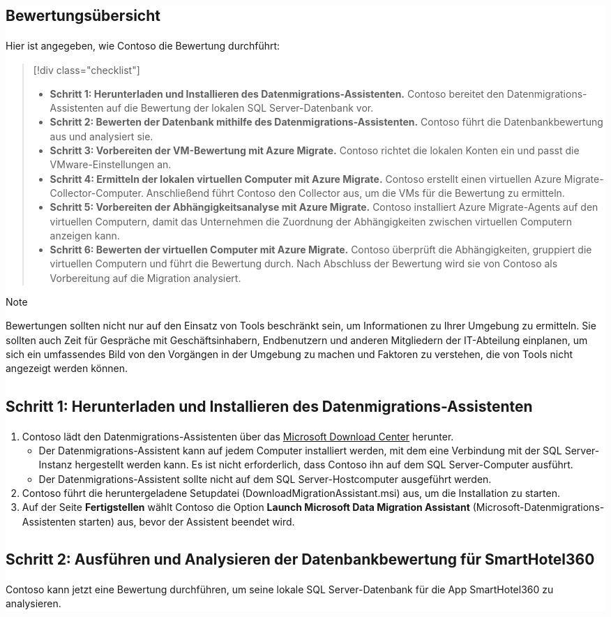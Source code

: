 ## <a name="assessment-overview"></a>Bewertungsübersicht

Hier ist angegeben, wie Contoso die Bewertung durchführt:

> [!div class="checklist"]
>
> - **Schritt 1: Herunterladen und Installieren des Datenmigrations-Assistenten.** Contoso bereitet den Datenmigrations-Assistenten auf die Bewertung der lokalen SQL Server-Datenbank vor.
> - **Schritt 2: Bewerten der Datenbank mithilfe des Datenmigrations-Assistenten.** Contoso führt die Datenbankbewertung aus und analysiert sie.
> - **Schritt 3: Vorbereiten der VM-Bewertung mit Azure Migrate.** Contoso richtet die lokalen Konten ein und passt die VMware-Einstellungen an.
> - **Schritt 4: Ermitteln der lokalen virtuellen Computer mit Azure Migrate.** Contoso erstellt einen virtuellen Azure Migrate-Collector-Computer. Anschließend führt Contoso den Collector aus, um die VMs für die Bewertung zu ermitteln.
> - **Schritt 5: Vorbereiten der Abhängigkeitsanalyse mit Azure Migrate.** Contoso installiert Azure Migrate-Agents auf den virtuellen Computern, damit das Unternehmen die Zuordnung der Abhängigkeiten zwischen virtuellen Computern anzeigen kann.
> - **Schritt 6: Bewerten der virtuellen Computer mit Azure Migrate.** Contoso überprüft die Abhängigkeiten, gruppiert die virtuellen Computern und führt die Bewertung durch. Nach Abschluss der Bewertung wird sie von Contoso als Vorbereitung auf die Migration analysiert.



> [!NOTE]
> Bewertungen sollten nicht nur auf den Einsatz von Tools beschränkt sein, um Informationen zu Ihrer Umgebung zu ermitteln. Sie sollten auch Zeit für Gespräche mit Geschäftsinhabern, Endbenutzern und anderen Mitgliedern der IT-Abteilung einplanen, um sich ein umfassendes Bild von den Vorgängen in der Umgebung zu machen und Faktoren zu verstehen, die von Tools nicht angezeigt werden können.

## <a name="step-1-download-and-install-data-migration-assistant"></a>Schritt 1: Herunterladen und Installieren des Datenmigrations-Assistenten

1. Contoso lädt den Datenmigrations-Assistenten über das [Microsoft Download Center](https://www.microsoft.com/download/details.aspx?id=53595) herunter.
    - Der Datenmigrations-Assistent kann auf jedem Computer installiert werden, mit dem eine Verbindung mit der SQL Server-Instanz hergestellt werden kann. Es ist nicht erforderlich, dass Contoso ihn auf dem SQL Server-Computer ausführt.
    - Der Datenmigrations-Assistent sollte nicht auf dem SQL Server-Hostcomputer ausgeführt werden.
2. Contoso führt die heruntergeladene Setupdatei (DownloadMigrationAssistant.msi) aus, um die Installation zu starten.
3. Auf der Seite **Fertigstellen** wählt Contoso die Option **Launch Microsoft Data Migration Assistant** (Microsoft-Datenmigrations-Assistenten starten) aus, bevor der Assistent beendet wird.

## <a name="step-2-run-and-analyze-the-database-assessment-for-smarthotel360"></a>Schritt 2: Ausführen und Analysieren der Datenbankbewertung für SmartHotel360

Contoso kann jetzt eine Bewertung durchführen, um seine lokale SQL Server-Datenbank für die App SmartHotel360 zu analysieren.
